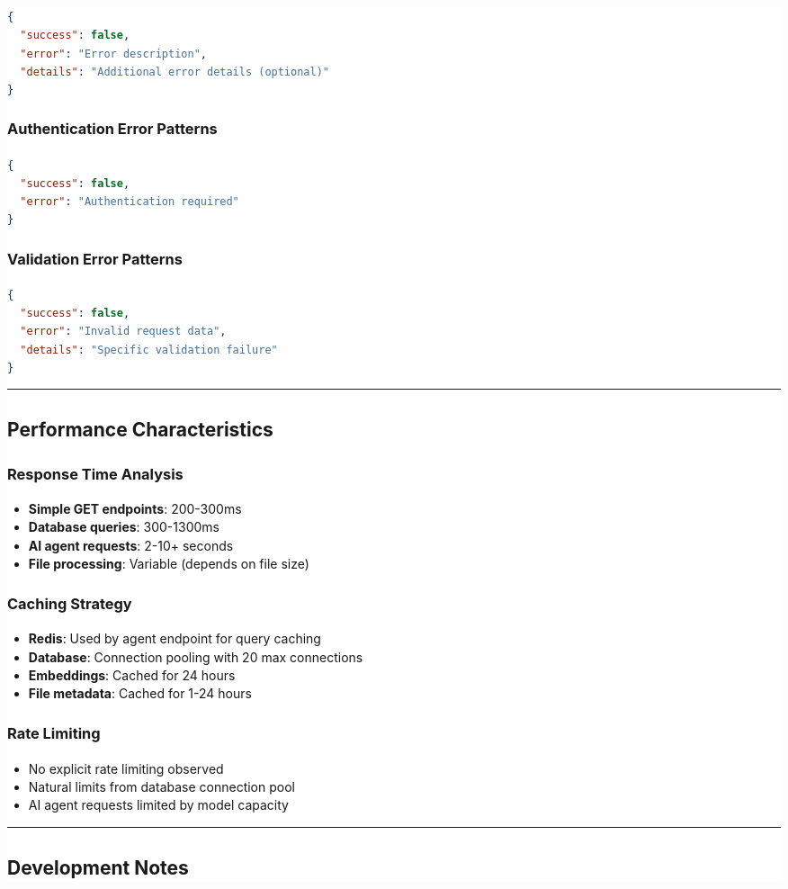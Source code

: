 ```json
{
  "success": false,
  "error": "Error description",
  "details": "Additional error details (optional)"
}
```

### Authentication Error Patterns

```json
{
  "success": false,
  "error": "Authentication required"
}
```

### Validation Error Patterns

```json
{
  "success": false,
  "error": "Invalid request data",
  "details": "Specific validation failure"
}
```

---

## Performance Characteristics

### Response Time Analysis

- **Simple GET endpoints**: 200-300ms
- **Database queries**: 300-1300ms
- **AI agent requests**: 2-10+ seconds
- **File processing**: Variable (depends on file size)

### Caching Strategy

- **Redis**: Used by agent endpoint for query caching
- **Database**: Connection pooling with 20 max connections
- **Embeddings**: Cached for 24 hours
- **File metadata**: Cached for 1-24 hours

### Rate Limiting

- No explicit rate limiting observed
- Natural limits from database connection pool
- AI agent requests limited by model capacity

---

## Development Notes
